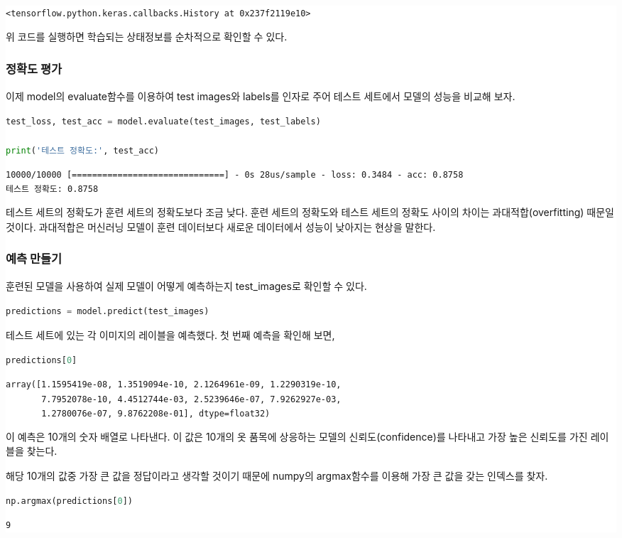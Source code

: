 



    <tensorflow.python.keras.callbacks.History at 0x237f2119e10>



위 코드를 실행하면 학습되는 상태정보를 순차적으로 확인할 수 있다.

### 정확도 평가

이제 model의 evaluate함수를 이용하여 test images와 labels를 인자로 주어 테스트 세트에서 모델의 성능을 비교해 보자.


```python
test_loss, test_acc = model.evaluate(test_images, test_labels)

print('테스트 정확도:', test_acc)
```

    10000/10000 [==============================] - 0s 28us/sample - loss: 0.3484 - acc: 0.8758
    테스트 정확도: 0.8758
    

테스트 세트의 정확도가 훈련 세트의 정확도보다 조금 낮다. 훈련 세트의 정확도와 테스트 세트의 정확도 사이의 차이는 과대적합(overfitting) 때문일 것이다. 과대적합은 머신러닝 모델이 훈련 데이터보다 새로운 데이터에서 성능이 낮아지는 현상을 말한다.

### 예측 만들기

훈련된 모델을 사용하여 실제 모델이 어떻게 예측하는지 test_images로 확인할 수 있다.


```python
predictions = model.predict(test_images)
```

테스트 세트에 있는 각 이미지의 레이블을 예측했다. 첫 번째 예측을 확인해 보면,


```python
predictions[0]
```




    array([1.1595419e-08, 1.3519094e-10, 2.1264961e-09, 1.2290319e-10,
           7.7952078e-10, 4.4512744e-03, 2.5239646e-07, 7.9262927e-03,
           1.2780076e-07, 9.8762208e-01], dtype=float32)



이 예측은 10개의 숫자 배열로 나타낸다. 이 값은 10개의 옷 품목에 상응하는 모델의 신뢰도(confidence)를 나타내고 가장 높은 신뢰도를 가진 레이블을 찾는다.

해당 10개의 값중 가장 큰 값을 정답이라고 생각할 것이기 때문에 numpy의 argmax함수를 이용해 가장 큰 값을 갖는 인덱스를 찾자.


```python
np.argmax(predictions[0])
```




    9
